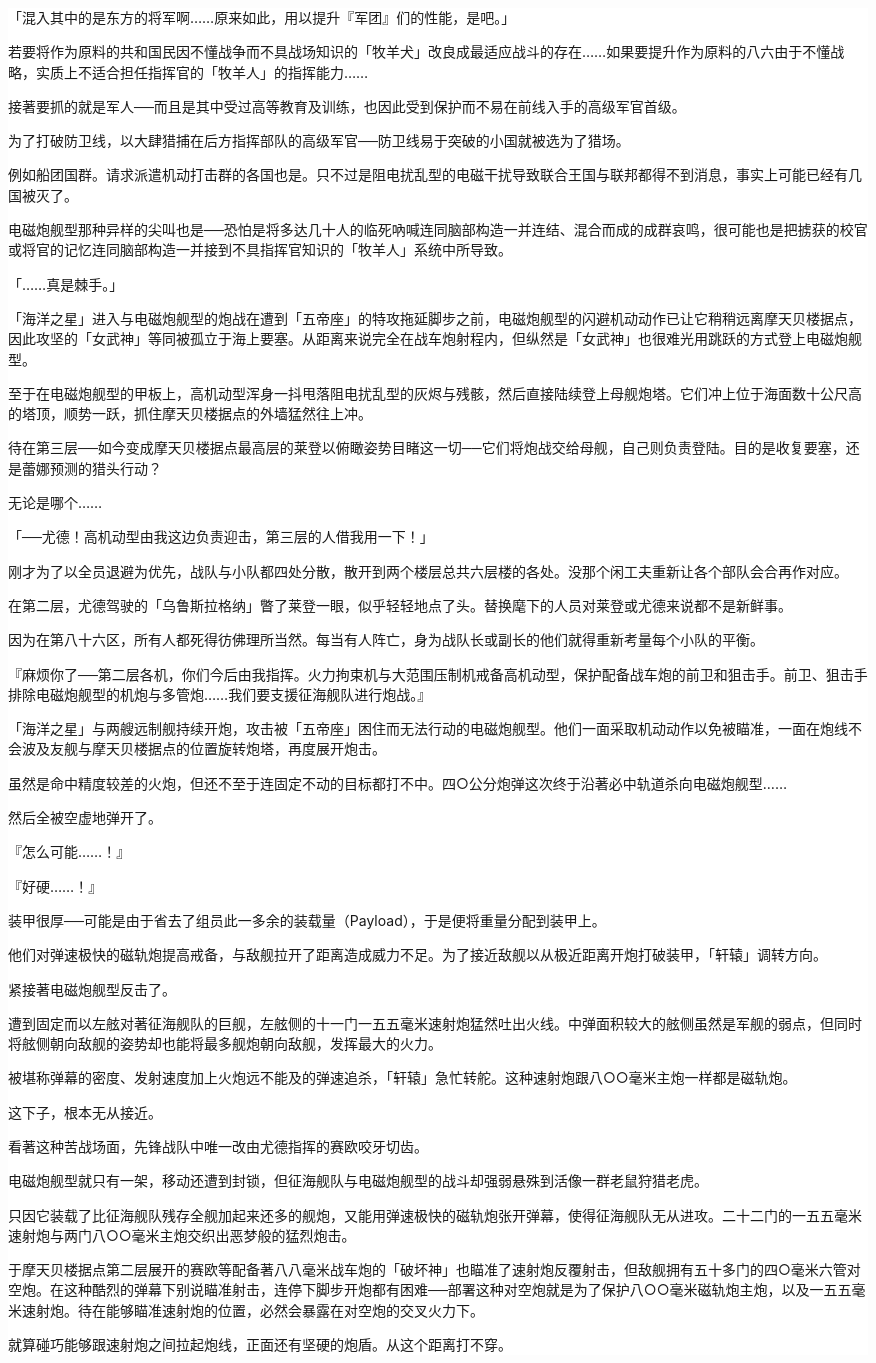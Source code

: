 「混入其中的是东方的将军啊……原来如此，用以提升『军团』们的性能，是吧。」

若要将作为原料的共和国民因不懂战争而不具战场知识的「牧羊犬」改良成最适应战斗的存在……如果要提升作为原料的八六由于不懂战略，实质上不适合担任指挥官的「牧羊人」的指挥能力……

接著要抓的就是军人──而且是其中受过高等教育及训练，也因此受到保护而不易在前线入手的高级军官首级。

为了打破防卫线，以大肆猎捕在后方指挥部队的高级军官──防卫线易于突破的小国就被选为了猎场。

例如船团国群。请求派遣机动打击群的各国也是。只不过是阻电扰乱型的电磁干扰导致联合王国与联邦都得不到消息，事实上可能已经有几国被灭了。

电磁炮舰型那种异样的尖叫也是──恐怕是将多达几十人的临死吶喊连同脑部构造一并连结、混合而成的成群哀鸣，很可能也是把掳获的校官或将官的记忆连同脑部构造一并接到不具指挥官知识的「牧羊人」系统中所导致。

「……真是棘手。」

「海洋之星」进入与电磁炮舰型的炮战在遭到「五帝座」的特攻拖延脚步之前，电磁炮舰型的闪避机动动作已让它稍稍远离摩天贝楼据点，因此攻坚的「女武神」等同被孤立于海上要塞。从距离来说完全在战车炮射程内，但纵然是「女武神」也很难光用跳跃的方式登上电磁炮舰型。

至于在电磁炮舰型的甲板上，高机动型浑身一抖甩落阻电扰乱型的灰烬与残骸，然后直接陆续登上母舰炮塔。它们冲上位于海面数十公尺高的塔顶，顺势一跃，抓住摩天贝楼据点的外墙猛然往上冲。

待在第三层──如今变成摩天贝楼据点最高层的莱登以俯瞰姿势目睹这一切──它们将炮战交给母舰，自己则负责登陆。目的是收复要塞，还是蕾娜预测的猎头行动？

无论是哪个……

「──尤德！高机动型由我这边负责迎击，第三层的人借我用一下！」

刚才为了以全员退避为优先，战队与小队都四处分散，散开到两个楼层总共六层楼的各处。没那个闲工夫重新让各个部队会合再作对应。

在第二层，尤德驾驶的「乌鲁斯拉格纳」瞥了莱登一眼，似乎轻轻地点了头。替换麾下的人员对莱登或尤德来说都不是新鲜事。

因为在第八十六区，所有人都死得彷佛理所当然。每当有人阵亡，身为战队长或副长的他们就得重新考量每个小队的平衡。

『麻烦你了──第二层各机，你们今后由我指挥。火力拘束机与大范围压制机戒备高机动型，保护配备战车炮的前卫和狙击手。前卫、狙击手排除电磁炮舰型的机炮与多管炮……我们要支援征海舰队进行炮战。』

「海洋之星」与两艘远制舰持续开炮，攻击被「五帝座」困住而无法行动的电磁炮舰型。他们一面采取机动动作以免被瞄准，一面在炮线不会波及友舰与摩天贝楼据点的位置旋转炮塔，再度展开炮击。

虽然是命中精度较差的火炮，但还不至于连固定不动的目标都打不中。四○公分炮弹这次终于沿著必中轨道杀向电磁炮舰型……

然后全被空虚地弹开了。

『怎么可能……！』

『好硬……！』

装甲很厚──可能是由于省去了组员此一多余的装载量（Payload），于是便将重量分配到装甲上。

他们对弹速极快的磁轨炮提高戒备，与敌舰拉开了距离造成威力不足。为了接近敌舰以从极近距离开炮打破装甲，「轩辕」调转方向。

紧接著电磁炮舰型反击了。

遭到固定而以左舷对著征海舰队的巨舰，左舷侧的十一门一五五毫米速射炮猛然吐出火线。中弹面积较大的舷侧虽然是军舰的弱点，但同时将舷侧朝向敌舰的姿势却也能将最多舰炮朝向敌舰，发挥最大的火力。

被堪称弹幕的密度、发射速度加上火炮远不能及的弹速追杀，「轩辕」急忙转舵。这种速射炮跟八○○毫米主炮一样都是磁轨炮。

这下子，根本无从接近。

看著这种苦战场面，先锋战队中唯一改由尤德指挥的赛欧咬牙切齿。

电磁炮舰型就只有一架，移动还遭到封锁，但征海舰队与电磁炮舰型的战斗却强弱悬殊到活像一群老鼠狩猎老虎。

只因它装载了比征海舰队残存全舰加起来还多的舰炮，又能用弹速极快的磁轨炮张开弹幕，使得征海舰队无从进攻。二十二门的一五五毫米速射炮与两门八○○毫米主炮交织出恶梦般的猛烈炮击。

于摩天贝楼据点第二层展开的赛欧等配备著八八毫米战车炮的「破坏神」也瞄准了速射炮反覆射击，但敌舰拥有五十多门的四○毫米六管对空炮。在这种酷烈的弹幕下别说瞄准射击，连停下脚步开炮都有困难──部署这种对空炮就是为了保护八○○毫米磁轨炮主炮，以及一五五毫米速射炮。待在能够瞄准速射炮的位置，必然会暴露在对空炮的交叉火力下。

就算碰巧能够跟速射炮之间拉起炮线，正面还有坚硬的炮盾。从这个距离打不穿。
